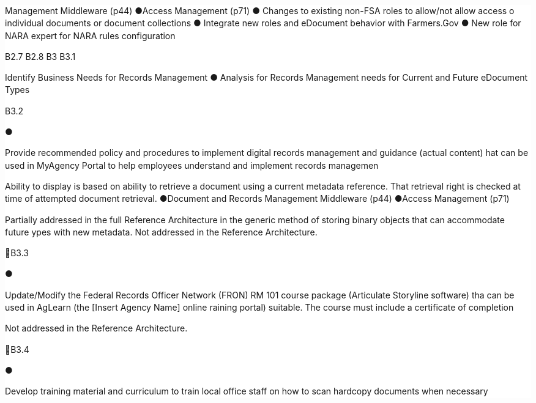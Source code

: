 Management Middleware (p44)
●Access Management (p71)
● Changes to existing non-FSA roles to allow/not allow access
o individual documents or document collections
● Integrate new roles and eDocument behavior with Farmers.Gov
● New role for NARA expert for NARA rules configuration

B2.7
B2.8
B3
B3.1

Identify Business Needs for Records Management
● Analysis for Records Management needs for Current and
Future eDocument Types

B3.2

●

Provide recommended policy and procedures to implement
digital records management and guidance (actual content)
hat can be used in MyAgency Portal to help employees
understand
and implement records managemen

Ability to display is based on ability to retrieve a
document using a current metadata reference.
That retrieval right is checked at time of
attempted document retrieval.
●Document and Records
Management Middleware (p44)
●Access Management (p71)

Partially addressed in the full Reference
Architecture in the generic method of storing
binary objects that can accommodate future
ypes with new metadata.
Not addressed in the Reference Architecture.

B3.3

●

Update/Modify the Federal Records Officer Network (FRON)
RM 101 course package (Articulate Storyline software) tha
can be used in AgLearn (the [Insert Agency Name] online
raining portal) suitable. The course must include a certificate
of completion

Not addressed in the Reference Architecture.

B3.4

●

Develop training material and curriculum to train local
office staff on how to scan hardcopy documents when
necessary
